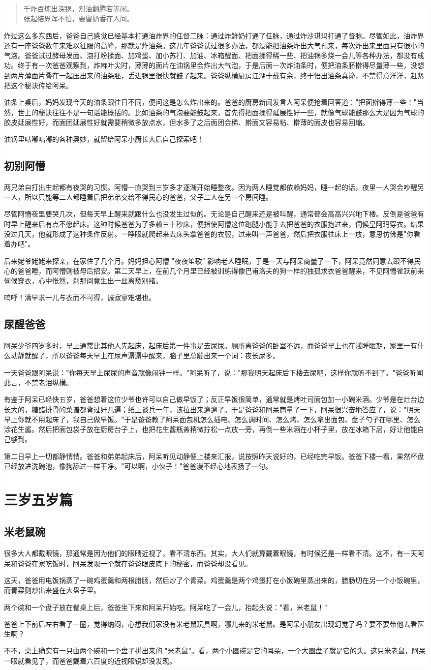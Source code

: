 > 千炸百炼出深锅，烈油翻腾若等闲。  
> 张起结界浑不怕，要留奶香在人间。

炸过这么多东西后，爸爸自己感觉已经基本打通油炸界的任督二脉：通过炸鲜奶打通了任脉，通过炸沙琪玛打通了督脉。尽管如此，油炸界还有一座爸爸数年来难以征服的高峰，那就是炸油条。这几年爸爸试过很多办法，都没能把油条炸出大气孔来，每次炸出来里面只有很小的气泡。爸爸试过酵母发面、泡打粉揉面、加鸡蛋、加小苏打、加油、冰箱醒面、把面揉得稀一些、把油锅多烧一会儿等各种办法，都没有成功。终于有一次爸爸观察到，炸麻叶尖时，薄薄的面片在油锅里会炸出大气泡，于是后面一次炸油条时，便把油条胚擀得尽量薄一些，没想到两片薄面片叠在一起压出来的油条胚，丢进锅里很快就鼓了起来。爸爸纵横厨房江湖十载有余，终于悟出油条真谛，不禁得意洋洋，赶紧把这个秘诀传给阿呆。

油条上桌后，妈妈发现今天的油条跟往日不同，便问这是怎么炸出来的。爸爸的厨房新闻发言人阿呆便抢着回答道："把面擀得薄一些！"当然，世上的秘诀往往不是一句话能概括的。比如油条的气泡要能鼓起来，首先得把面揉得延展性好一些，就像气球能鼓那么大是因为气球的胶皮延展性好，而面团延展性好就需要稍微多放点水，但水多了之后面团会稀、擀面又容易粘、擀薄的面皮也容易回缩。

油锅里咕嘟咕嘟的各种奥妙，就留给阿呆小厨长大后自己探索吧！

## 初别阿懵

两兄弟自打出生起都有夜哭的习惯。阿懵一直哭到三岁多才逐渐开始睡整夜。因为两人睡觉都依赖妈妈，睡一起的话，夜里一人哭会吵醒另一人，所以只能等二人都睡着后把弟弟交给不得民心的爸爸，父子二人在另一个房间睡。

尽管阿懵夜里要哭几次，但每天早上醒来就跟什么也没发生过似的。无论是自己醒来还是被叫醒，通常都会高高兴兴地下楼。反倒是爸爸有时早上醒来后有点不愿起床。这种时候爸爸为了多赖三十秒床，便指使阿懵这位跑腿小能手去把爸爸的衣服抱过来，伺候皇阿玛穿衣。结果没过几天，他就形成了这种条件反射。一睁眼就爬起来去床头拿爸爸的衣服，过来叫一声爸爸，然后把衣服往床上一放，意思仿佛是"你看着办吧"。

后来姥爷姥姥来探亲，在家住了几个月。妈妈担心阿懵 "夜夜笙歌"
影响老人睡眠，于是一天与阿呆商量了一下，阿呆竟然同意去跟不得民心的爸爸睡，而阿懵则被母后招安。第二天早上，在前几个月里已经被训练得像巴甫洛夫的狗一样的独孤求衣爸爸醒来，不见阿懵雀跃前来伺候穿衣，心中怅然，刹那间竟生出一丝离愁别绪。

呜呼！清早求一儿与衣而不可得，诚寂寥难堪也。

## 尿醒爸爸

阿呆少爷四岁多时，早上通常比其他人先起床，起床后第一件事是去尿尿。厕所离爸爸的卧室不远，而爸爸早上也在浅睡眠期，家里一有什么动静就醒了，所以爸爸每天早上在尿声潺潺中醒来，脑子里总蹦出来一个词：夜长尿多。

一天爸爸跟阿呆说："你每天早上尿尿的声音就像闹钟一样。"阿呆听了，说："那我明天起床后下楼去尿吧，这样你就听不到了。"爸爸听闻此言，不禁老泪纵横。

有鉴于阿呆已经快五岁，爸爸想着这位少爷也许可以自己做早饭了；反正早饭很简单，通常就是烤吐司面包加一小碗米酒。少爷是在灶台边长大的，糖醋排骨的菜谱都背过好几遍；纸上谈兵一年，该拉出来遛遛了。于是爸爸和阿呆商量了一下，阿呆很兴奋地答应了，说："明天早上你就不用起床了，我自己做早饭。"于是爸爸教了阿呆面包机怎么插电、怎么调时间、怎么烤、怎么拿出面包、盘子勺子在哪里、怎么涂花生酱。然后把面包袋子放在厨房台子上，也把花生酱瓶盖稍微拧松一点放一旁，再倒一些米酒在小杯子里，放在冰箱下层，好让他能自己够到。

第二日早上一切都静悄悄。爸爸和弟弟起床后，阿呆听见动静便上楼来汇报，说按照昨天说好的，已经吃完早饭。爸爸下楼一看，果然杯盘已经放进洗碗池，像狗舔过一样干净。"可以啊，小伙子！"爸爸漫不经心地表扬了一句。

# 三岁五岁篇

## 米老鼠碗

很多大人都戴眼镜，那通常是因为他们的眼睛近视了，看不清东西。其实，大人们就算戴着眼镜，有时候还是一样看不清。这不，有一天阿呆和爸爸在家吃饭时，阿呆发现一个就在爸爸眼皮底下的秘密，而爸爸却没看见。

这天，爸爸用电饭锅蒸了一碗鸡蛋羹和两根腊肠，然后炒了个青菜。鸡蛋羹是两个鸡蛋打在小饭碗里蒸出来的，腊肠切在另一个小饭碗里，而青菜则炒出来盛在大盘子里。

两个碗和一个盘子放在餐桌上后，爸爸坐下来和阿呆开始吃。阿呆吃了一会儿，抬起头说："看，米老鼠！"

爸爸上下前后左右看了一圈，觉得纳闷，心想我们家没有米老鼠玩具啊，哪儿来的米老鼠。是阿呆小朋友出现幻觉了吗？要不要带他去看医生啊？

不不，桌上确实有一只由两个碗和一个盘子拼出来的
"米老鼠"。看，两个小圆碗是它的耳朵，一个大圆盘子就是它的头。这只米老鼠，阿呆一眼就看见了，而爸爸戴着六百度的近视眼镜却没发现。
